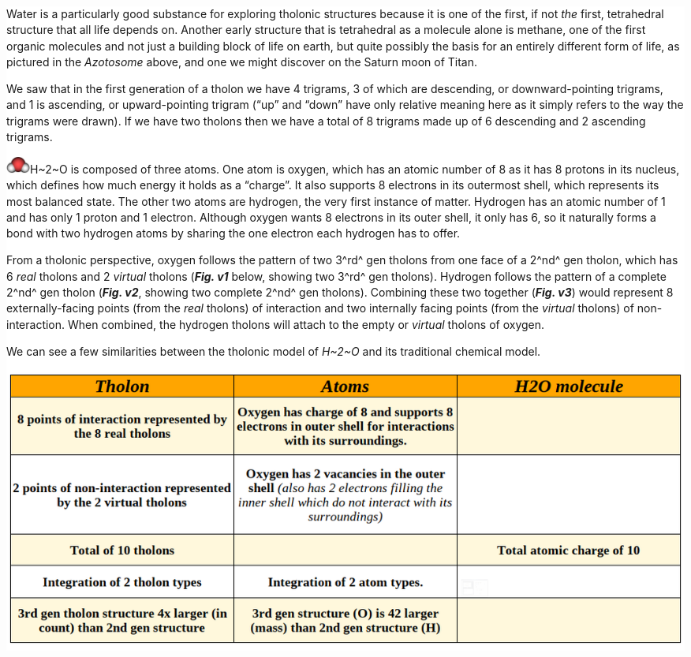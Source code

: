 
Water is a particularly good substance for exploring tholonic structures because it is one of the first, if not *the* first, tetrahedral structure that all life depends on.  Another early structure that is tetrahedral as a molecule alone is methane, one of the first organic molecules and not just a building block of life on earth, but quite possibly the basis for an entirely different form of life, as pictured in the *Azotosome* above, and one we might discover on the Saturn moon of Titan.

We saw that in the first generation of a tholon we have 4 trigrams, 3 of which are descending, or downward-pointing trigrams, and 1 is ascending, or upward-pointing trigram (“up” and “down” have only relative meaning here as it simply refers to the way the trigrams were drawn).  If we have two tholons then we have a total of 8 trigrams made up of 6 descending and 2 ascending trigrams.

<img src='../Images/085-h20.png' style='width:30px'/>H~2~O​ is composed of three atoms.  One atom is oxygen, which has an atomic number of 8 as it has 8 protons in its nucleus, which defines how much energy it holds as a “charge”. It also supports 8 electrons in its outermost shell, which represents its most balanced state.  The other two atoms are hydrogen, the very first instance of matter.  Hydrogen has an atomic number of 1 and has only 1 proton and 1 electron.  Although oxygen wants 8 electrons in its outer shell, it only has 6, so it naturally forms a bond with two hydrogen atoms by sharing the one electron each hydrogen has to offer.


From a tholonic perspective, oxygen follows the pattern of two 3^rd^ gen tholons from one face of a 2^nd^ gen tholon, which has 6 *real* tholons and 2 *virtual* tholons (***Fig. v1*** below, showing two 3^rd^ gen tholons).  Hydrogen follows the pattern of a complete 2^nd^ gen tholon (***Fig. v2***, showing two complete 2^nd^ gen tholons).  Combining these two together (***Fig. v3***) would represent 8 externally-facing points (from the *real* tholons) of interaction and two internally facing points (from the *virtual* tholons) of non-interaction.  When combined, the hydrogen tholons will attach to the empty or *virtual* tholons of oxygen.

We can see a few similarities between the tholonic model of *H~2~O* and its traditional chemical model.

<center><img src='../Images/tholon-atoms.png' style='width:100%'/></center>
